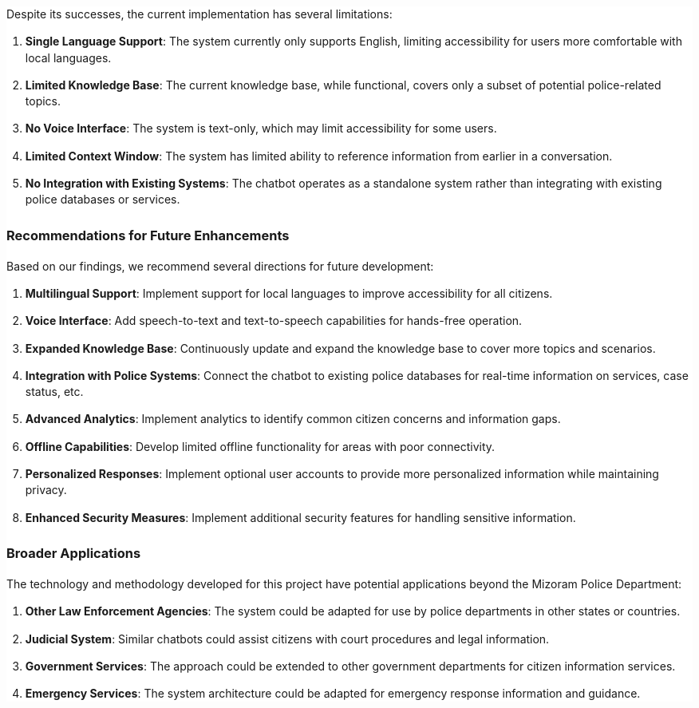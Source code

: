 Despite its successes, the current implementation has several limitations:

1. **Single Language Support**: The system currently only supports English, limiting accessibility for users more comfortable with local languages.

2. **Limited Knowledge Base**: The current knowledge base, while functional, covers only a subset of potential police-related topics.

3. **No Voice Interface**: The system is text-only, which may limit accessibility for some users.

4. **Limited Context Window**: The system has limited ability to reference information from earlier in a conversation.

5. **No Integration with Existing Systems**: The chatbot operates as a standalone system rather than integrating with existing police databases or services.

### Recommendations for Future Enhancements

Based on our findings, we recommend several directions for future development:

1. **Multilingual Support**: Implement support for local languages to improve accessibility for all citizens.

2. **Voice Interface**: Add speech-to-text and text-to-speech capabilities for hands-free operation.

3. **Expanded Knowledge Base**: Continuously update and expand the knowledge base to cover more topics and scenarios.

4. **Integration with Police Systems**: Connect the chatbot to existing police databases for real-time information on services, case status, etc.

5. **Advanced Analytics**: Implement analytics to identify common citizen concerns and information gaps.

6. **Offline Capabilities**: Develop limited offline functionality for areas with poor connectivity.

7. **Personalized Responses**: Implement optional user accounts to provide more personalized information while maintaining privacy.

8. **Enhanced Security Measures**: Implement additional security features for handling sensitive information.

### Broader Applications

The technology and methodology developed for this project have potential applications beyond the Mizoram Police Department:

1. **Other Law Enforcement Agencies**: The system could be adapted for use by police departments in other states or countries.

2. **Judicial System**: Similar chatbots could assist citizens with court procedures and legal information.

3. **Government Services**: The approach could be extended to other government departments for citizen information services.

4. **Emergency Services**: The system architecture could be adapted for emergency response information and guidance.
